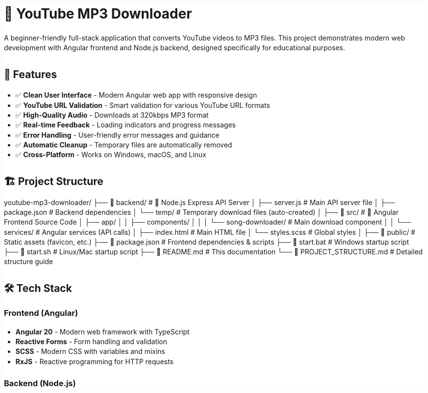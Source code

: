 # 🎵 YouTube MP3 Downloader

A beginner-friendly full-stack application that converts YouTube videos to MP3 files. This project demonstrates modern web development with Angular frontend and Node.js backend, designed specifically for educational purposes.

## 🌟 Features

- ✅ **Clean User Interface** - Modern Angular web app with responsive design
- ✅ **YouTube URL Validation** - Smart validation for various YouTube URL formats
- ✅ **High-Quality Audio** - Downloads at 320kbps MP3 format
- ✅ **Real-time Feedback** - Loading indicators and progress messages
- ✅ **Error Handling** - User-friendly error messages and guidance
- ✅ **Automatic Cleanup** - Temporary files are automatically removed
- ✅ **Cross-Platform** - Works on Windows, macOS, and Linux

## 🏗️ Project Structure

youtube-mp3-downloader/
├── 📁 backend/                   # 🔴 Node.js Express API Server
│   ├── server.js                # Main API server file
│   ├── package.json             # Backend dependencies
│   └── temp/                    # Temporary download files (auto-created)
│
├── 📁 src/                      # 🔵 Angular Frontend Source Code
│   ├── app/
│   │   ├── components/
│   │   │   └── song-downloader/ # Main download component
│   │   └── services/            # Angular services (API calls)
│   ├── index.html               # Main HTML file
│   └── styles.scss              # Global styles
│
├── 📁 public/                   # Static assets (favicon, etc.)
├── 📄 package.json              # Frontend dependencies & scripts
├── 📄 start.bat                 # Windows startup script
├── 📄 start.sh                  # Linux/Mac startup script
├── 📄 README.md                 # This documentation
└── 📄 PROJECT_STRUCTURE.md      # Detailed structure guide

## 🛠️ Tech Stack

### Frontend (Angular)

- **Angular 20** - Modern web framework with TypeScript
- **Reactive Forms** - Form handling and validation
- **SCSS** - Modern CSS with variables and mixins
- **RxJS** - Reactive programming for HTTP requests

### Backend (Node.js)
